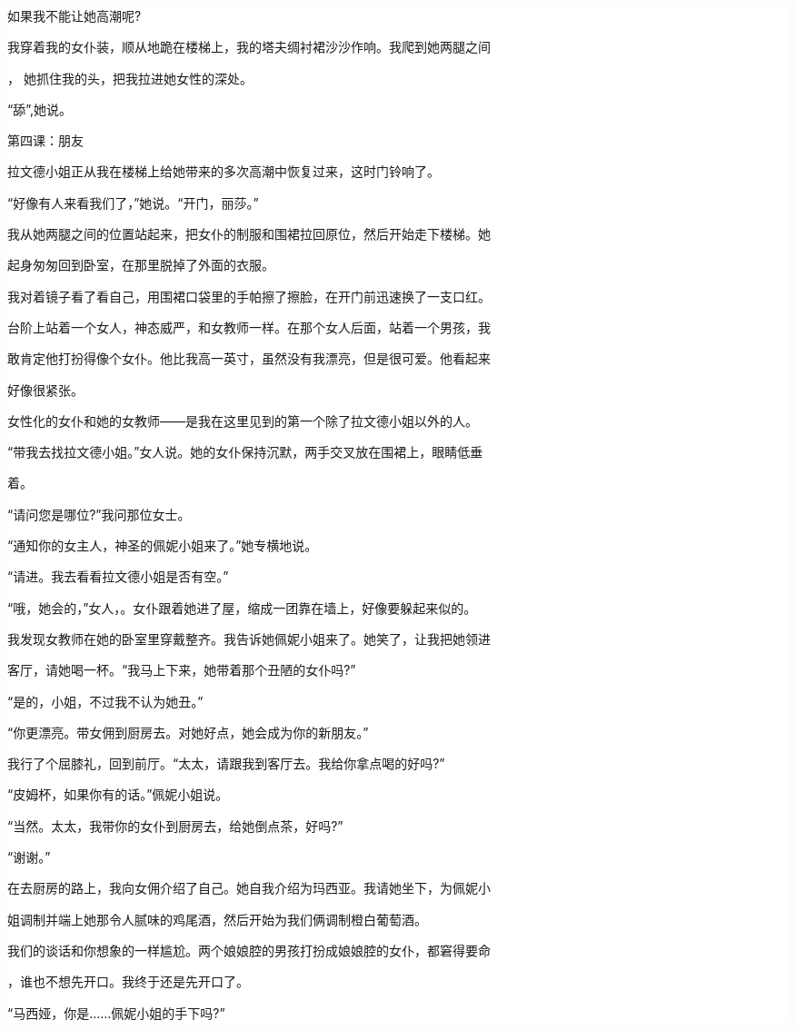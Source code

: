 如果我不能让她高潮呢?

我穿着我的女仆装，顺从地跪在楼梯上，我的塔夫绸衬裙沙沙作响。我爬到她两腿之间

， 她抓住我的头，把我拉进她女性的深处。

“舔”,她说。

第四课：朋友

拉文德小姐正从我在楼梯上给她带来的多次高潮中恢复过来，这时门铃响了。

“好像有人来看我们了，”她说。“开门，丽莎。”

我从她两腿之间的位置站起来，把女仆的制服和围裙拉回原位，然后开始走下楼梯。她

起身匆匆回到卧室，在那里脱掉了外面的衣服。

我对着镜子看了看自己，用围裙口袋里的手帕擦了擦脸，在开门前迅速换了一支口红。

台阶上站着一个女人，神态威严，和女教师一样。在那个女人后面，站着一个男孩，我

敢肯定他打扮得像个女仆。他比我高一英寸，虽然没有我漂亮，但是很可爱。他看起来

好像很紧张。

女性化的女仆和她的女教师——是我在这里见到的第一个除了拉文德小姐以外的人。

“带我去找拉文德小姐。”女人说。她的女仆保持沉默，两手交叉放在围裙上，眼睛低垂

着。

“请问您是哪位?”我问那位女士。

“通知你的女主人，神圣的佩妮小姐来了。”她专横地说。

“请进。我去看看拉文德小姐是否有空。”

“哦，她会的，”女人，。女仆跟着她进了屋，缩成一团靠在墙上，好像要躲起来似的。

我发现女教师在她的卧室里穿戴整齐。我告诉她佩妮小姐来了。她笑了，让我把她领进

客厅，请她喝一杯。“我马上下来，她带着那个丑陋的女仆吗?”

“是的，小姐，不过我不认为她丑。”

“你更漂亮。带女佣到厨房去。对她好点，她会成为你的新朋友。”

我行了个屈膝礼，回到前厅。“太太，请跟我到客厅去。我给你拿点喝的好吗?”

“皮姆杯，如果你有的话。”佩妮小姐说。

“当然。太太，我带你的女仆到厨房去，给她倒点茶，好吗?”

“谢谢。”

在去厨房的路上，我向女佣介绍了自己。她自我介绍为玛西亚。我请她坐下，为佩妮小

姐调制并端上她那令人腻味的鸡尾酒，然后开始为我们俩调制橙白葡萄酒。

我们的谈话和你想象的一样尴尬。两个娘娘腔的男孩打扮成娘娘腔的女仆，都窘得要命

，谁也不想先开口。我终于还是先开口了。

“马西娅，你是……佩妮小姐的手下吗?”
